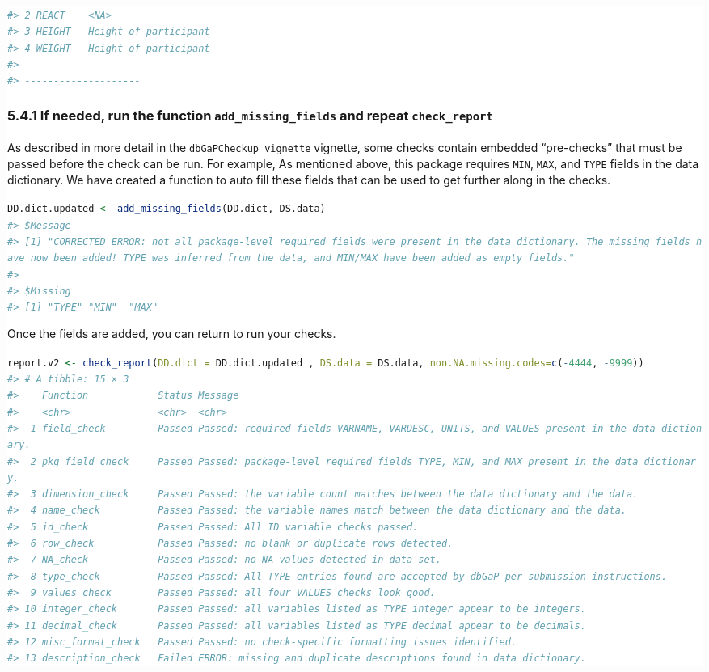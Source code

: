 ``` r
#> 2 REACT    <NA>                 
#> 3 HEIGHT   Height of participant
#> 4 WEIGHT   Height of participant
#> 
#> --------------------
```

### 5.4.1 If needed, run the function `add_missing_fields` and repeat `check_report`

As described in more detail in the `dbGaPCheckup_vignette` vignette,
some checks contain embedded “pre-checks” that must be passed before the
check can be run. For example, As mentioned above, this package requires
`MIN`, `MAX`, and `TYPE` fields in the data dictionary. We have created
a function to auto fill these fields that can be used to get further
along in the checks.

``` r
DD.dict.updated <- add_missing_fields(DD.dict, DS.data)
#> $Message
#> [1] "CORRECTED ERROR: not all package-level required fields were present in the data dictionary. The missing fields have now been added! TYPE was inferred from the data, and MIN/MAX have been added as empty fields."
#> 
#> $Missing
#> [1] "TYPE" "MIN"  "MAX"
```

Once the fields are added, you can return to run your checks.

``` r
report.v2 <- check_report(DD.dict = DD.dict.updated , DS.data = DS.data, non.NA.missing.codes=c(-4444, -9999))
#> # A tibble: 15 × 3
#>    Function            Status Message                                                                                    
#>    <chr>               <chr>  <chr>                                                                                      
#>  1 field_check         Passed Passed: required fields VARNAME, VARDESC, UNITS, and VALUES present in the data dictionary.
#>  2 pkg_field_check     Passed Passed: package-level required fields TYPE, MIN, and MAX present in the data dictionary.   
#>  3 dimension_check     Passed Passed: the variable count matches between the data dictionary and the data.               
#>  4 name_check          Passed Passed: the variable names match between the data dictionary and the data.                 
#>  5 id_check            Passed Passed: All ID variable checks passed.                                                     
#>  6 row_check           Passed Passed: no blank or duplicate rows detected.                                               
#>  7 NA_check            Passed Passed: no NA values detected in data set.                                                 
#>  8 type_check          Passed Passed: All TYPE entries found are accepted by dbGaP per submission instructions.          
#>  9 values_check        Passed Passed: all four VALUES checks look good.                                                  
#> 10 integer_check       Passed Passed: all variables listed as TYPE integer appear to be integers.                        
#> 11 decimal_check       Passed Passed: all variables listed as TYPE decimal appear to be decimals.                        
#> 12 misc_format_check   Passed Passed: no check-specific formatting issues identified.                                    
#> 13 description_check   Failed ERROR: missing and duplicate descriptions found in data dictionary.                        
```